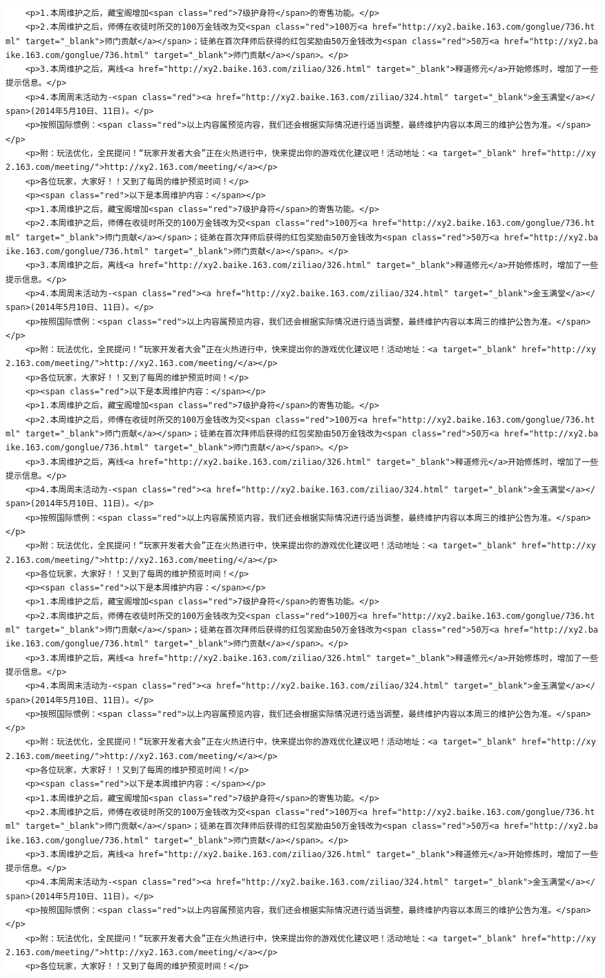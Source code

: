         <p>1.本周维护之后，藏宝阁增加<span class="red">7级护身符</span>的寄售功能。</p>
        <p>2.本周维护之后，师傅在收徒时所交的100万金钱改为交<span class="red">100万<a href="http://xy2.baike.163.com/gonglue/736.html" target="_blank">师门贡献</a></span>；徒弟在首次拜师后获得的红包奖励由50万金钱改为<span class="red">50万<a href="http://xy2.baike.163.com/gonglue/736.html" target="_blank">师门贡献</a></span>。</p>
        <p>3.本周维护之后，离线<a href="http://xy2.baike.163.com/ziliao/326.html" target="_blank">释道修元</a>开始修炼时，增加了一些提示信息。</p>
        <p>4.本周周末活动为-<span class="red"><a href="http://xy2.baike.163.com/ziliao/324.html" target="_blank">金玉满堂</a></span>(2014年5月10日、11日)。</p>
        <p>按照国际惯例：<span class="red">以上内容属预览内容，我们还会根据实际情况进行适当调整，最终维护内容以本周三的维护公告为准。</span></p>
        <p>附：玩法优化，全民提问！“玩家开发者大会”正在火热进行中，快来提出你的游戏优化建议吧！活动地址：<a target="_blank" href="http://xy2.163.com/meeting/">http://xy2.163.com/meeting/</a></p>
        <p>各位玩家，大家好！！又到了每周的维护预览时间！</p>
        <p><span class="red">以下是本周维护内容：</span></p>
        <p>1.本周维护之后，藏宝阁增加<span class="red">7级护身符</span>的寄售功能。</p>
        <p>2.本周维护之后，师傅在收徒时所交的100万金钱改为交<span class="red">100万<a href="http://xy2.baike.163.com/gonglue/736.html" target="_blank">师门贡献</a></span>；徒弟在首次拜师后获得的红包奖励由50万金钱改为<span class="red">50万<a href="http://xy2.baike.163.com/gonglue/736.html" target="_blank">师门贡献</a></span>。</p>
        <p>3.本周维护之后，离线<a href="http://xy2.baike.163.com/ziliao/326.html" target="_blank">释道修元</a>开始修炼时，增加了一些提示信息。</p>
        <p>4.本周周末活动为-<span class="red"><a href="http://xy2.baike.163.com/ziliao/324.html" target="_blank">金玉满堂</a></span>(2014年5月10日、11日)。</p>
        <p>按照国际惯例：<span class="red">以上内容属预览内容，我们还会根据实际情况进行适当调整，最终维护内容以本周三的维护公告为准。</span></p>
        <p>附：玩法优化，全民提问！“玩家开发者大会”正在火热进行中，快来提出你的游戏优化建议吧！活动地址：<a target="_blank" href="http://xy2.163.com/meeting/">http://xy2.163.com/meeting/</a></p>
        <p>各位玩家，大家好！！又到了每周的维护预览时间！</p>
        <p><span class="red">以下是本周维护内容：</span></p>
        <p>1.本周维护之后，藏宝阁增加<span class="red">7级护身符</span>的寄售功能。</p>
        <p>2.本周维护之后，师傅在收徒时所交的100万金钱改为交<span class="red">100万<a href="http://xy2.baike.163.com/gonglue/736.html" target="_blank">师门贡献</a></span>；徒弟在首次拜师后获得的红包奖励由50万金钱改为<span class="red">50万<a href="http://xy2.baike.163.com/gonglue/736.html" target="_blank">师门贡献</a></span>。</p>
        <p>3.本周维护之后，离线<a href="http://xy2.baike.163.com/ziliao/326.html" target="_blank">释道修元</a>开始修炼时，增加了一些提示信息。</p>
        <p>4.本周周末活动为-<span class="red"><a href="http://xy2.baike.163.com/ziliao/324.html" target="_blank">金玉满堂</a></span>(2014年5月10日、11日)。</p>
        <p>按照国际惯例：<span class="red">以上内容属预览内容，我们还会根据实际情况进行适当调整，最终维护内容以本周三的维护公告为准。</span></p>
        <p>附：玩法优化，全民提问！“玩家开发者大会”正在火热进行中，快来提出你的游戏优化建议吧！活动地址：<a target="_blank" href="http://xy2.163.com/meeting/">http://xy2.163.com/meeting/</a></p>
        <p>各位玩家，大家好！！又到了每周的维护预览时间！</p>
        <p><span class="red">以下是本周维护内容：</span></p>
        <p>1.本周维护之后，藏宝阁增加<span class="red">7级护身符</span>的寄售功能。</p>
        <p>2.本周维护之后，师傅在收徒时所交的100万金钱改为交<span class="red">100万<a href="http://xy2.baike.163.com/gonglue/736.html" target="_blank">师门贡献</a></span>；徒弟在首次拜师后获得的红包奖励由50万金钱改为<span class="red">50万<a href="http://xy2.baike.163.com/gonglue/736.html" target="_blank">师门贡献</a></span>。</p>
        <p>3.本周维护之后，离线<a href="http://xy2.baike.163.com/ziliao/326.html" target="_blank">释道修元</a>开始修炼时，增加了一些提示信息。</p>
        <p>4.本周周末活动为-<span class="red"><a href="http://xy2.baike.163.com/ziliao/324.html" target="_blank">金玉满堂</a></span>(2014年5月10日、11日)。</p>
        <p>按照国际惯例：<span class="red">以上内容属预览内容，我们还会根据实际情况进行适当调整，最终维护内容以本周三的维护公告为准。</span></p>
        <p>附：玩法优化，全民提问！“玩家开发者大会”正在火热进行中，快来提出你的游戏优化建议吧！活动地址：<a target="_blank" href="http://xy2.163.com/meeting/">http://xy2.163.com/meeting/</a></p>
        <p>各位玩家，大家好！！又到了每周的维护预览时间！</p>
        <p><span class="red">以下是本周维护内容：</span></p>
        <p>1.本周维护之后，藏宝阁增加<span class="red">7级护身符</span>的寄售功能。</p>
        <p>2.本周维护之后，师傅在收徒时所交的100万金钱改为交<span class="red">100万<a href="http://xy2.baike.163.com/gonglue/736.html" target="_blank">师门贡献</a></span>；徒弟在首次拜师后获得的红包奖励由50万金钱改为<span class="red">50万<a href="http://xy2.baike.163.com/gonglue/736.html" target="_blank">师门贡献</a></span>。</p>
        <p>3.本周维护之后，离线<a href="http://xy2.baike.163.com/ziliao/326.html" target="_blank">释道修元</a>开始修炼时，增加了一些提示信息。</p>
        <p>4.本周周末活动为-<span class="red"><a href="http://xy2.baike.163.com/ziliao/324.html" target="_blank">金玉满堂</a></span>(2014年5月10日、11日)。</p>
        <p>按照国际惯例：<span class="red">以上内容属预览内容，我们还会根据实际情况进行适当调整，最终维护内容以本周三的维护公告为准。</span></p>
        <p>附：玩法优化，全民提问！“玩家开发者大会”正在火热进行中，快来提出你的游戏优化建议吧！活动地址：<a target="_blank" href="http://xy2.163.com/meeting/">http://xy2.163.com/meeting/</a></p>
        <p>各位玩家，大家好！！又到了每周的维护预览时间！</p>